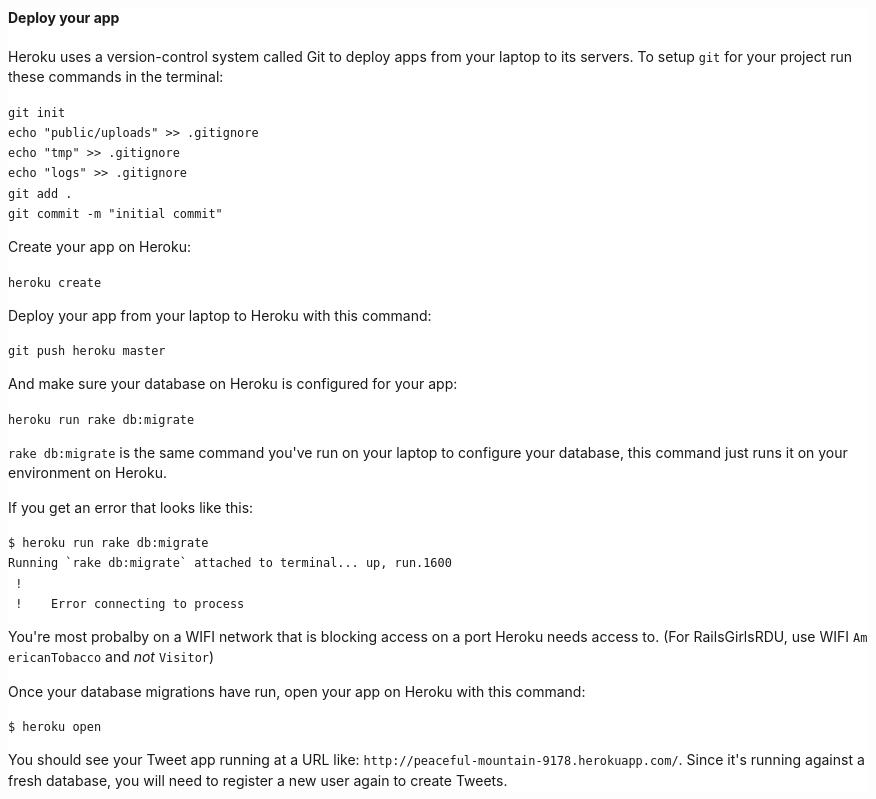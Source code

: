 #### Deploy your app

Heroku uses a version-control system called Git to deploy apps from your laptop to its servers. To setup `git` for your project run these commands in the terminal:

```console
git init
echo "public/uploads" >> .gitignore
echo "tmp" >> .gitignore
echo "logs" >> .gitignore
git add .
git commit -m "initial commit"
```

Create your app on Heroku:

```console
heroku create
```

Deploy your app from your laptop to Heroku with this command:

```console
git push heroku master
```

And make sure your database on Heroku is configured for your app:

```console
heroku run rake db:migrate
```

`rake db:migrate` is the same command you've run on your laptop to configure your database, this command just runs it on your environment on Heroku.

If you get an error that looks like this:

```console
$ heroku run rake db:migrate
Running `rake db:migrate` attached to terminal... up, run.1600
 !    
 !    Error connecting to process
```

You're most probalby on a WIFI network that is blocking access on a port Heroku needs access to. (For RailsGirlsRDU, use WIFI `AmericanTobacco` and *not* `Visitor`)

Once your database migrations have run, open your app on Heroku with this command:

```console
$ heroku open
```

You should see your Tweet app running at a URL like: `http://peaceful-mountain-9178.herokuapp.com/`. Since it's running against a fresh database, you will need to register a new user again to create Tweets.
